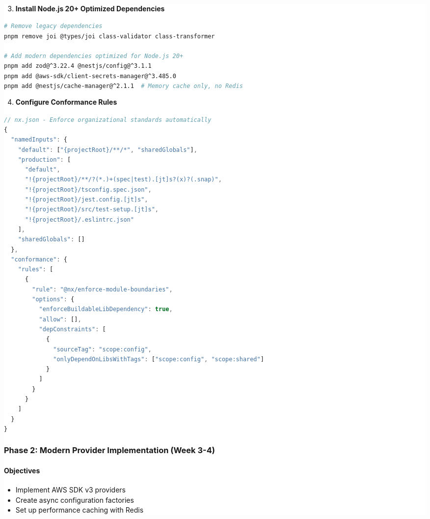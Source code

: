 3. **Install Node.js 20+ Optimized Dependencies**
```bash
# Remove legacy dependencies
pnpm remove joi @types/joi class-validator class-transformer

# Add modern dependencies optimized for Node.js 20+
pnpm add zod@^3.22.4 @nestjs/config@^3.1.1 
pnpm add @aws-sdk/client-secrets-manager@^3.485.0
pnpm add @nestjs/cache-manager@^2.1.1  # Memory cache only, no Redis
```

4. **Configure Conformance Rules**
```typescript
// nx.json - Enforce organizational standards automatically
{
  "namedInputs": {
    "default": ["{projectRoot}/**/*", "sharedGlobals"],
    "production": [
      "default",
      "!{projectRoot}/**/?(*.)+(spec|test).[jt]s?(x)?(.snap)",
      "!{projectRoot}/tsconfig.spec.json",
      "!{projectRoot}/jest.config.[jt]s",
      "!{projectRoot}/src/test-setup.[jt]s",
      "!{projectRoot}/.eslintrc.json"
    ],
    "sharedGlobals": []
  },
  "conformance": {
    "rules": [
      {
        "rule": "@nx/enforce-module-boundaries",
        "options": {
          "enforceBuildableLibDependency": true,
          "allow": [],
          "depConstraints": [
            {
              "sourceTag": "scope:config",
              "onlyDependOnLibsWithTags": ["scope:config", "scope:shared"]
            }
          ]
        }
      }
    ]
  }
}
```

### Phase 2: Modern Provider Implementation (Week 3-4)

#### Objectives
- Implement AWS SDK v3 providers
- Create async configuration factories
- Set up performance caching with Redis
